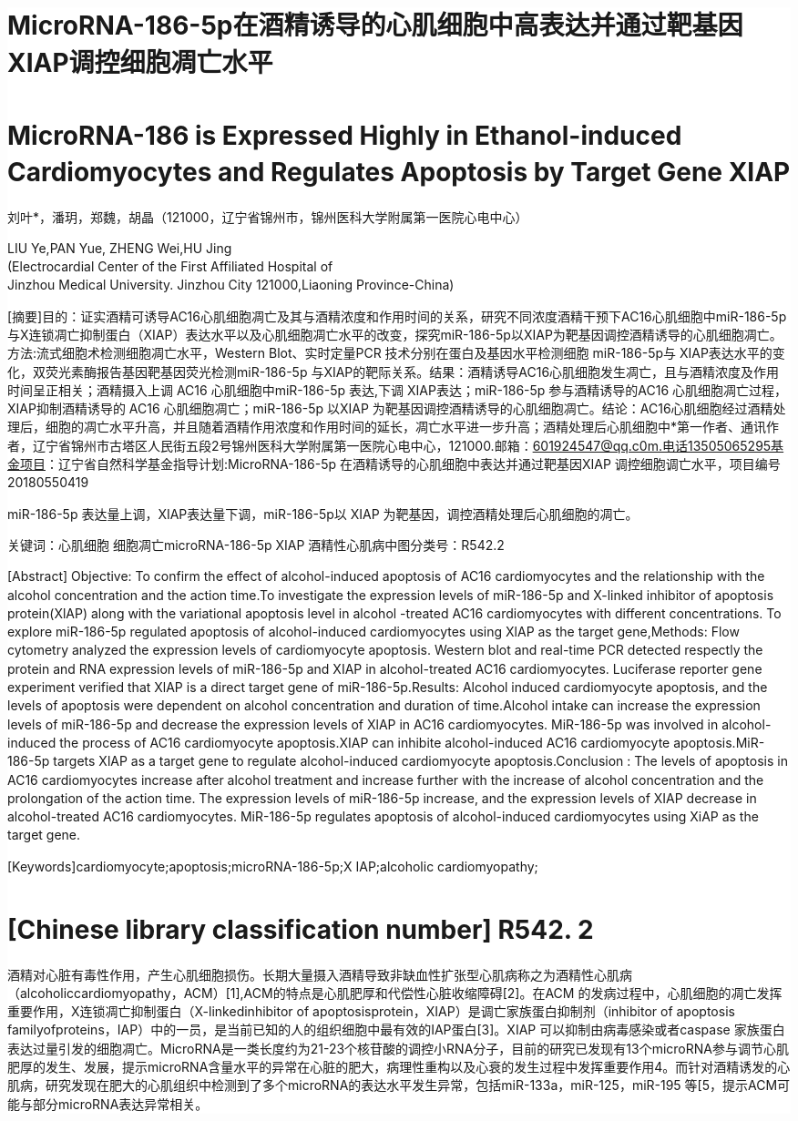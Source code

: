 # MicroRNA-186-5p在酒精诱导的心肌细胞中高表达并通过靶基因XIAP调控细胞凋亡水平

# MicroRNA-186 is Expressed Highly in Ethanol-induced Cardiomyocytes and Regulates Apoptosis by Target Gene XIAP

刘叶\*，潘玥，郑魏，胡晶（121000，辽宁省锦州市，锦州医科大学附属第一医院心电中心）

LIU Ye,PAN Yue, ZHENG Wei,HU Jing   
(Electrocardial Center of the First Affiliated Hospital of   
Jinzhou Medical University. Jinzhou City 121000,Liaoning Province-China)

[摘要]目的：证实酒精可诱导AC16心肌细胞凋亡及其与酒精浓度和作用时间的关系，研究不同浓度酒精干预下AC16心肌细胞中miR-186-5p与X连锁凋亡抑制蛋白（XIAP）表达水平以及心肌细胞凋亡水平的改变，探究miR-186-5p以XIAP为靶基因调控酒精诱导的心肌细胞凋亡。方法:流式细胞术检测细胞凋亡水平，Western Blot、实时定量PCR 技术分别在蛋白及基因水平检测细胞 miR-186-5p与 XIAP表达水平的变化，双荧光素酶报告基因靶基因荧光检测miR-186-5p 与XIAP的靶际关系。结果：酒精诱导AC16心肌细胞发生凋亡，且与酒精浓度及作用时间呈正相关；酒精摄入上调 AC16 心肌细胞中miR-186-5p 表达,下调 XIAP表达；miR-186-5p 参与酒精诱导的AC16 心肌细胞凋亡过程，XIAP抑制酒精诱导的 AC16 心肌细胞凋亡；miR-186-5p 以XIAP 为靶基因调控酒精诱导的心肌细胞凋亡。结论：AC16心肌细胞经过酒精处理后，细胞的凋亡水平升高，并且随着酒精作用浓度和作用时间的延长，凋亡水平进一步升高；酒精处理后心肌细胞中\*第一作者、通讯作者，辽宁省锦州市古塔区人民街五段2号锦州医科大学附属第一医院心电中心，121000.邮箱：601924547@qq.c0m.电话13505065295基金项目：辽宁省自然科学基金指导计划:MicroRNA-186-5p 在酒精诱导的心肌细胞中表达并通过靶基因XIAP 调控细胞调亡水平，项目编号20180550419

miR-186-5p 表达量上调，XIAP表达量下调，miR-186-5p以 XIAP 为靶基因，调控酒精处理后心肌细胞的凋亡。

关键词：心肌细胞 细胞凋亡microRNA-186-5p XIAP 酒精性心肌病中图分类号：R542.2

[Abstract] Objective: To confirm the effect of alcohol-induced apoptosis of AC16 cardiomyocytes and the relationship with the alcohol concentration and the action time.To investigate the expression levels of miR-186-5p and X-linked inhibitor of apoptosis protein(XlAP) along with the variational apoptosis level in alcohol -treated AC16 cardiomyocytes with different concentrations. To explore miR-186-5p regulated apoptosis of alcohol-induced cardiomyocytes using XlAP as the target gene,Methods: Flow cytometry analyzed the expression levels of cardiomyocyte apoptosis. Western blot and real-time PCR detected respectly the protein and RNA expression levels of miR-186-5p and XIAP in alcohol-treated AC16 cardiomyocytes. Luciferase reporter gene experiment verified that XlAP is a direct target gene of miR-186-5p.Results: Alcohol induced cardiomyocyte apoptosis, and the levels of apoptosis were dependent on alcohol concentration and duration of time.Alcohol intake can increase the expression levels of miR-186-5p and decrease the expression levels of XlAP in AC16 cardiomyocytes. MiR-186-5p was involved in alcohol-induced the process of AC16 cardiomyocyte apoptosis.XIAP can inhibite alcohol-induced  AC16 cardiomyocyte apoptosis.MiR-186-5p targets XlAP as a target gene to regulate alcohol-induced cardiomyocyte apoptosis.Conclusion : The levels of apoptosis in AC16 cardiomyocytes increase after alcohol treatment and increase further with the increase of alcohol concentration and the prolongation of the action time. The expression levels of miR-186-5p increase, and the expression levels of XIAP decrease in alcohol-treated AC16 cardiomyocytes. MiR-186-5p regulates apoptosis of alcohol-induced cardiomyocytes using XiAP as the target gene.

[Keywords]cardiomyocyte;apoptosis;microRNA-186-5p;X IAP;alcoholic cardiomyopathy;

# [Chinese library classification number] R542. 2

酒精对心脏有毒性作用，产生心肌细胞损伤。长期大量摄入酒精导致非缺血性扩张型心肌病称之为酒精性心肌病（alcoholiccardiomyopathy，ACM）[1],ACM的特点是心肌肥厚和代偿性心脏收缩障碍[2]。在ACM 的发病过程中，心肌细胞的凋亡发挥重要作用，X连锁凋亡抑制蛋白（X-linkedinhibitor of apoptosisprotein，XIAP）是调亡家族蛋白抑制剂（inhibitor of apoptosis familyofproteins，IAP）中的一员，是当前已知的人的组织细胞中最有效的IAP蛋白[3]。XIAP 可以抑制由病毒感染或者caspase 家族蛋白表达过量引发的细胞凋亡。MicroRNA是一类长度约为21-23个核苷酸的调控小RNA分子，目前的研究已发现有13个microRNA参与调节心肌肥厚的发生、发展，提示microRNA含量水平的异常在心脏的肥大，病理性重构以及心衰的发生过程中发挥重要作用4。而针对酒精诱发的心肌病，研究发现在肥大的心肌组织中检测到了多个microRNA的表达水平发生异常，包括miR-133a，miR-125，miR-195 等[5，提示ACM可能与部分microRNA表达异常相关。
